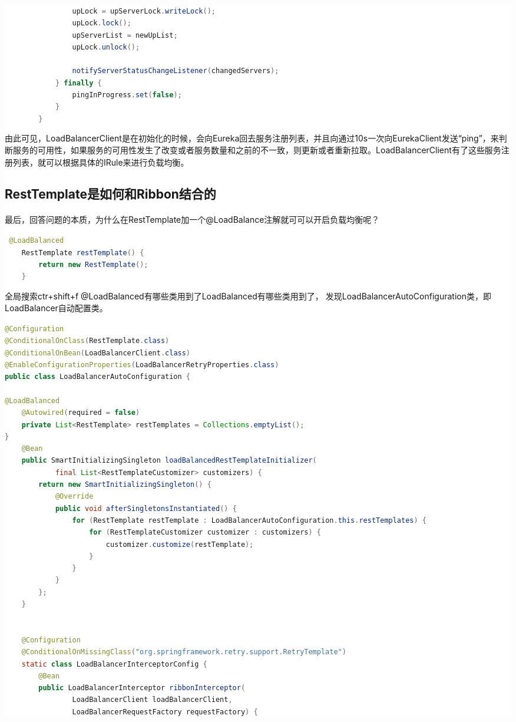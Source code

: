 ```java
                upLock = upServerLock.writeLock();
                upLock.lock();
                upServerList = newUpList;
                upLock.unlock();

                notifyServerStatusChangeListener(changedServers);
            } finally {
                pingInProgress.set(false);
            }
        }

```

由此可见，LoadBalancerClient是在初始化的时候，会向Eureka回去服务注册列表，并且向通过10s一次向EurekaClient发送“ping”，来判断服务的可用性，如果服务的可用性发生了改变或者服务数量和之前的不一致，则更新或者重新拉取。LoadBalancerClient有了这些服务注册列表，就可以根据具体的IRule来进行负载均衡。

## RestTemplate是如何和Ribbon结合的

最后，回答问题的本质，为什么在RestTemplate加一个@LoadBalance注解就可可以开启负载均衡呢？

```java
 @LoadBalanced
    RestTemplate restTemplate() {
        return new RestTemplate();
    }
```

全局搜索ctr+shift+f @LoadBalanced有哪些类用到了LoadBalanced有哪些类用到了， 发现LoadBalancerAutoConfiguration类，即LoadBalancer自动配置类。

```java
@Configuration
@ConditionalOnClass(RestTemplate.class)
@ConditionalOnBean(LoadBalancerClient.class)
@EnableConfigurationProperties(LoadBalancerRetryProperties.class)
public class LoadBalancerAutoConfiguration {

@LoadBalanced
    @Autowired(required = false)
    private List<RestTemplate> restTemplates = Collections.emptyList();
}
    @Bean
    public SmartInitializingSingleton loadBalancedRestTemplateInitializer(
            final List<RestTemplateCustomizer> customizers) {
        return new SmartInitializingSingleton() {
            @Override
            public void afterSingletonsInstantiated() {
                for (RestTemplate restTemplate : LoadBalancerAutoConfiguration.this.restTemplates) {
                    for (RestTemplateCustomizer customizer : customizers) {
                        customizer.customize(restTemplate);
                    }
                }
            }
        };
    }


    @Configuration
    @ConditionalOnMissingClass("org.springframework.retry.support.RetryTemplate")
    static class LoadBalancerInterceptorConfig {
        @Bean
        public LoadBalancerInterceptor ribbonInterceptor(
                LoadBalancerClient loadBalancerClient,
                LoadBalancerRequestFactory requestFactory) {
```